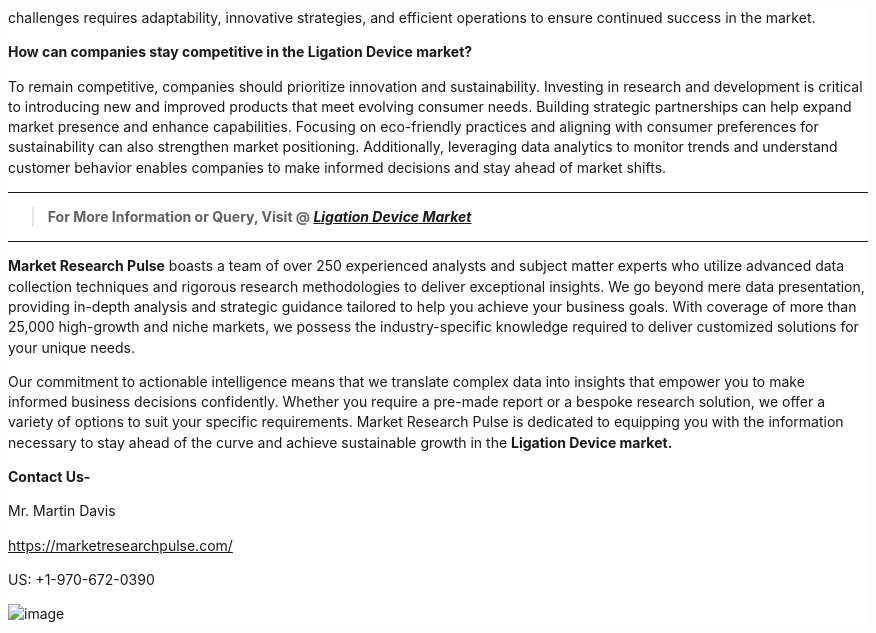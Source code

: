 challenges requires adaptability, innovative strategies, and efficient operations to ensure continued success in the market.</p><p><strong>How can companies stay competitive in the Ligation Device market?</strong></p><p>To remain competitive, companies should prioritize innovation and sustainability. Investing in research and development is critical to introducing new and improved products that meet evolving consumer needs. Building strategic partnerships can help expand market presence and enhance capabilities. Focusing on eco-friendly practices and aligning with consumer preferences for sustainability can also strengthen market positioning. Additionally, leveraging data analytics to monitor trends and understand customer behavior enables companies to make informed decisions and stay ahead of market shifts.</p><hr /><blockquote><p><strong>For More Information or Query, Visit @&nbsp;<em><a href="https://marketresearchpulse.com/report/80085/ligation-device-market?utm_source=Linkedin&utm_medium=019">Ligation Device Market</a></em></strong></p></blockquote><hr /><p><strong>Market Research Pulse</strong> boasts a team of over 250 experienced analysts and subject matter experts who utilize advanced data collection techniques and rigorous research methodologies to deliver exceptional insights. We go beyond mere data presentation, providing in-depth analysis and strategic guidance tailored to help you achieve your business goals. With coverage of more than 25,000 high-growth and niche markets, we possess the industry-specific knowledge required to deliver customized solutions for your unique needs.</p><p>Our commitment to actionable intelligence means that we translate complex data into insights that empower you to make informed business decisions confidently. Whether you require a pre-made report or a bespoke research solution, we offer a variety of options to suit your specific requirements. Market Research Pulse is dedicated to equipping you with the information necessary to stay ahead of the curve and achieve sustainable growth in the <strong>Ligation Device market.</strong></p><p><strong>Contact Us-</strong></p><p>Mr. Martin Davis</p><p>https://marketresearchpulse.com/</p><p>US: +1-970-672-0390</p>
![image](https://github.com/user-attachments/assets/9a22e605-7fcc-4c5d-b1df-4b110869a7f2)
